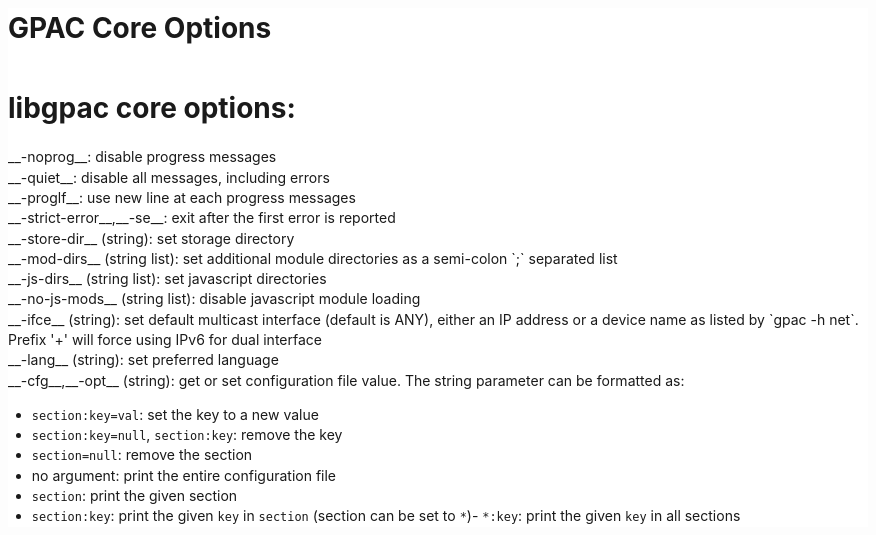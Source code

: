
# GPAC Core Options

# libgpac core options:  
  
<div markdown class="option">
<a id="noprog">__-noprog__</a>: disable progress messages  
</div>
<div markdown class="option">
<a id="quiet">__-quiet__</a>:  disable all messages, including errors  
</div>
<div markdown class="option">
<a id="proglf">__-proglf__</a>: use new line at each progress messages  
</div>
<div markdown class="option">
<a id="strict-error">__-strict-error__</a>,__-se__: exit after the first error is reported  
</div>
<div markdown class="option">
<a id="store-dir">__-store-dir__</a> (string): set storage directory  
</div>
<div markdown class="option">
<a id="mod-dirs">__-mod-dirs__</a> (string list): set additional module directories as a semi-colon `;` separated list  
</div>
<div markdown class="option">
<a id="js-dirs">__-js-dirs__</a> (string list): set javascript directories  
</div>
<div markdown class="option">
<a id="no-js-mods">__-no-js-mods__</a> (string list): disable javascript module loading  
</div>
<div markdown class="option">
<a id="ifce" data-level="basic">__-ifce__</a> (string): set default multicast interface (default is ANY), either an IP address or a device name as listed by `gpac -h net`. Prefix '+' will force using IPv6 for dual interface  
</div>
<div markdown class="option">
<a id="lang" data-level="basic">__-lang__</a> (string): set preferred language  
</div>
<div markdown class="option">
<a id="cfg">__-cfg__</a>,__-opt__ (string): get or set configuration file value. The string parameter can be formatted as:  

- `section:key=val`: set the key to a new value  
- `section:key=null`, `section:key`: remove the key  
- `section=null`: remove the section  
- no argument: print the entire configuration file  
- `section`: print the given section  
- `section:key`: print the given `key` in `section` (section can be set to `*`)- `*:key`: print the given `key` in all sections  
</div>
  